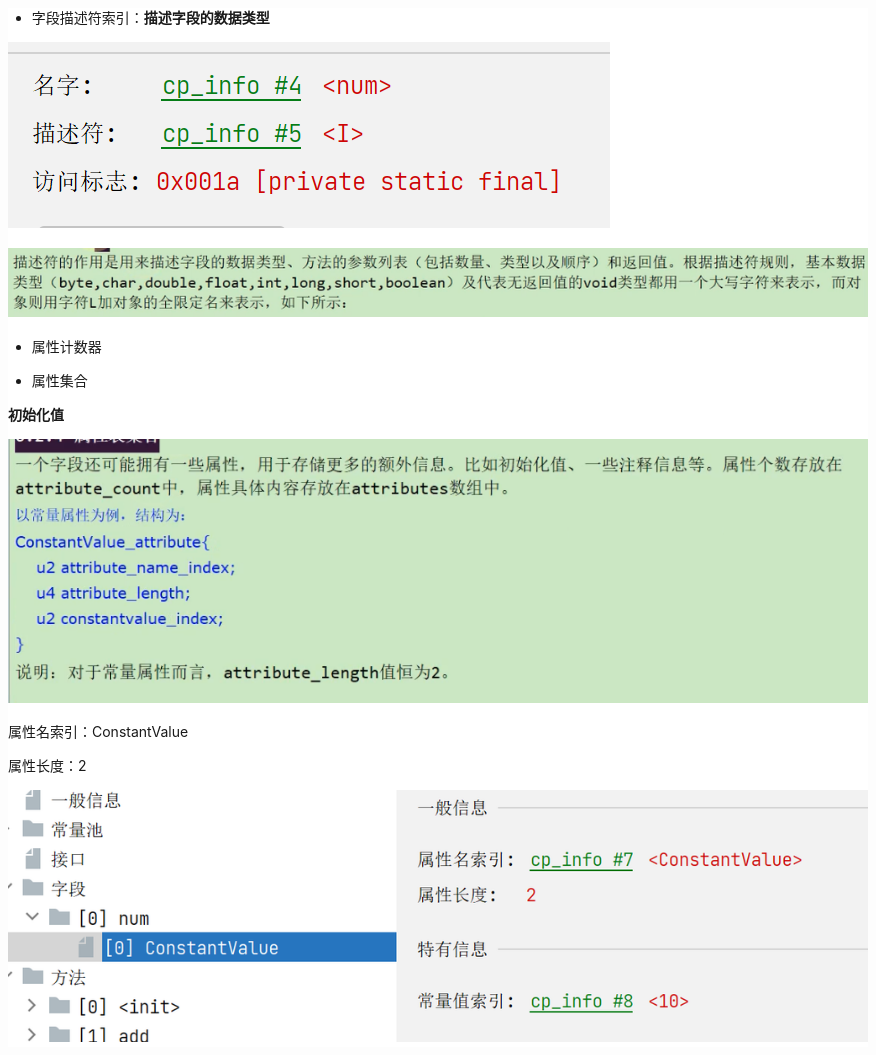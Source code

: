 

- 字段描述符索引：**描述字段的数据类型**

![image-20210416154952550](../picture/字节码与类的加载/image-20210416154952550.png)



![image-20210416155144433](../picture/字节码与类的加载/image-20210416155144433.png)



- 属性计数器

- 属性集合

**初始化值**

![image-20210416155547697](../picture/字节码与类的加载/image-20210416155547697.png)

属性名索引：ConstantValue

属性长度：2 

![image-20210416155655570](../picture/字节码与类的加载/image-20210416155655570.png)
